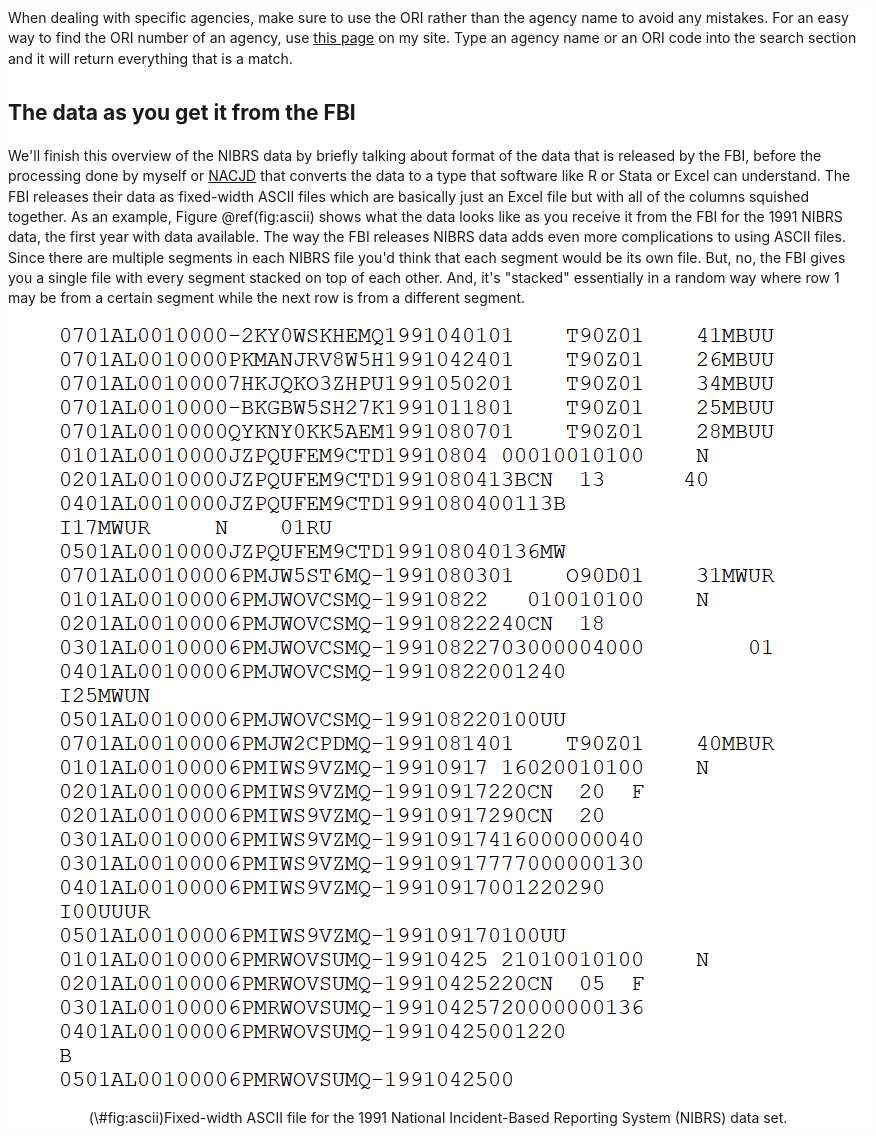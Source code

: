 When dealing with specific agencies, make sure to use the ORI rather than the agency name to avoid any mistakes. For an easy way to find the ORI number of an agency, use [this page](https://jacobdkaplan.com/crosswalk.html) on my site. Type an agency name or an ORI code into the search section and it will return everything that is a match.

## The data as you get it from the FBI

We'll finish this overview of the NIBRS data by briefly talking about format of the data that is released by the FBI, before the processing done by myself or [NACJD](https://www.icpsr.umich.edu/web/pages/NACJD/index.html) that converts the data to a type that software like R or Stata or Excel can understand. The FBI releases their data as fixed-width ASCII files which are basically just an Excel file but with all of the columns squished together. As an example, Figure \@ref(fig:ascii) shows what the data looks like as you receive it from the FBI for the 1991 NIBRS data, the first year with data available. The way the FBI releases NIBRS data adds even more complications to using ASCII files. Since there are multiple segments in each NIBRS file you'd think that each segment would be its own file. But, no, the FBI gives you a single file with every segment stacked on top of each other. And, it's "stacked" essentially in a random way where row 1 may be from a certain segment while the next row is from a different segment. 

<div class="figure" style="text-align: center">
<img src="images/nibrs_ascii.PNG" alt="Fixed-width ASCII file for the 1991 National Incident-Based Reporting System (NIBRS) data set." width="90%" />
<p class="caption">(\#fig:ascii)Fixed-width ASCII file for the 1991 National Incident-Based Reporting System (NIBRS) data set.</p>
</div>
